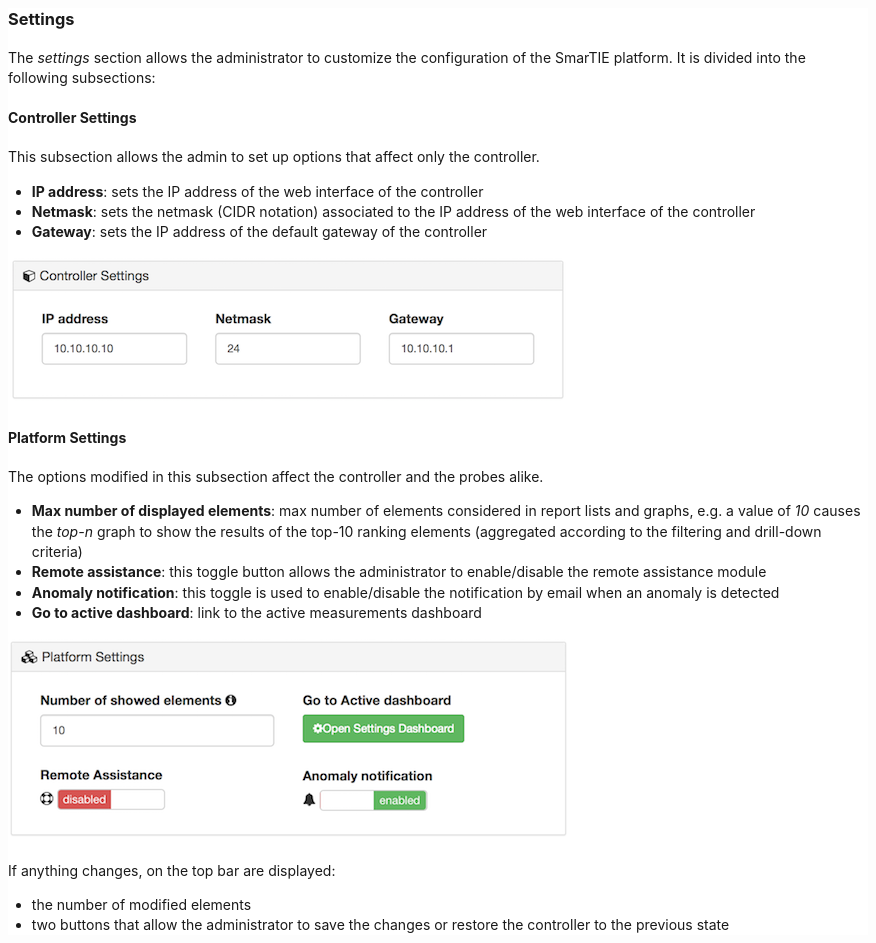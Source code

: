 ### Settings
The _settings_ section allows the administrator to customize the configuration of the SmarTIE platform. It is divided into the following subsections:

#### **Controller Settings**

This subsection allows the admin to set up options that affect only the controller.

*   **IP address**: sets the IP address of the web interface of the controller
*   **Netmask**: sets the netmask (CIDR notation) associated to the IP address of the web interface of the controller
*   **Gateway**: sets the IP address of the default gateway of the controller

![controller](https://raw.githubusercontent.com/NM2/smartie-doc/master/images/passive/controller-settings.png?style=centerme)

#### **Platform Settings**

The options modified in this subsection affect the controller and the probes alike.

*   **Max number of displayed elements**: max number of elements considered in report lists and graphs, e.g. a value of _10_ causes the _top-n_ graph to show the results of the top-10 ranking elements (aggregated according to the filtering and drill-down criteria)
*   **Remote assistance**: this toggle button allows the administrator to enable/disable the remote assistance module
*   **Anomaly notification**: this toggle is used to enable/disable the notification by email when an anomaly is detected
*   **Go to active dashboard**: link to the active measurements dashboard

![platform](https://raw.githubusercontent.com/NM2/smartie-doc/master/images/passive/platform-settings.png?style=centerme)

If anything changes, on the top bar are displayed:

*   the number of modified elements
*   two buttons that allow the administrator to save the changes or restore the controller to the previous state
